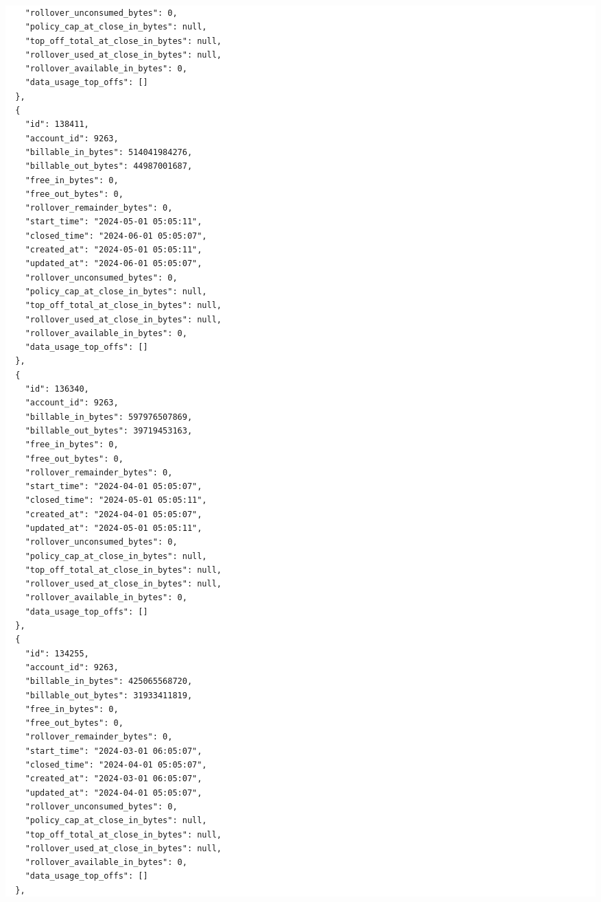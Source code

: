         "rollover_unconsumed_bytes": 0,
        "policy_cap_at_close_in_bytes": null,
        "top_off_total_at_close_in_bytes": null,
        "rollover_used_at_close_in_bytes": null,
        "rollover_available_in_bytes": 0,
        "data_usage_top_offs": []
      },
      {
        "id": 138411,
        "account_id": 9263,
        "billable_in_bytes": 514041984276,
        "billable_out_bytes": 44987001687,
        "free_in_bytes": 0,
        "free_out_bytes": 0,
        "rollover_remainder_bytes": 0,
        "start_time": "2024-05-01 05:05:11",
        "closed_time": "2024-06-01 05:05:07",
        "created_at": "2024-05-01 05:05:11",
        "updated_at": "2024-06-01 05:05:07",
        "rollover_unconsumed_bytes": 0,
        "policy_cap_at_close_in_bytes": null,
        "top_off_total_at_close_in_bytes": null,
        "rollover_used_at_close_in_bytes": null,
        "rollover_available_in_bytes": 0,
        "data_usage_top_offs": []
      },
      {
        "id": 136340,
        "account_id": 9263,
        "billable_in_bytes": 597976507869,
        "billable_out_bytes": 39719453163,
        "free_in_bytes": 0,
        "free_out_bytes": 0,
        "rollover_remainder_bytes": 0,
        "start_time": "2024-04-01 05:05:07",
        "closed_time": "2024-05-01 05:05:11",
        "created_at": "2024-04-01 05:05:07",
        "updated_at": "2024-05-01 05:05:11",
        "rollover_unconsumed_bytes": 0,
        "policy_cap_at_close_in_bytes": null,
        "top_off_total_at_close_in_bytes": null,
        "rollover_used_at_close_in_bytes": null,
        "rollover_available_in_bytes": 0,
        "data_usage_top_offs": []
      },
      {
        "id": 134255,
        "account_id": 9263,
        "billable_in_bytes": 425065568720,
        "billable_out_bytes": 31933411819,
        "free_in_bytes": 0,
        "free_out_bytes": 0,
        "rollover_remainder_bytes": 0,
        "start_time": "2024-03-01 06:05:07",
        "closed_time": "2024-04-01 05:05:07",
        "created_at": "2024-03-01 06:05:07",
        "updated_at": "2024-04-01 05:05:07",
        "rollover_unconsumed_bytes": 0,
        "policy_cap_at_close_in_bytes": null,
        "top_off_total_at_close_in_bytes": null,
        "rollover_used_at_close_in_bytes": null,
        "rollover_available_in_bytes": 0,
        "data_usage_top_offs": []
      },